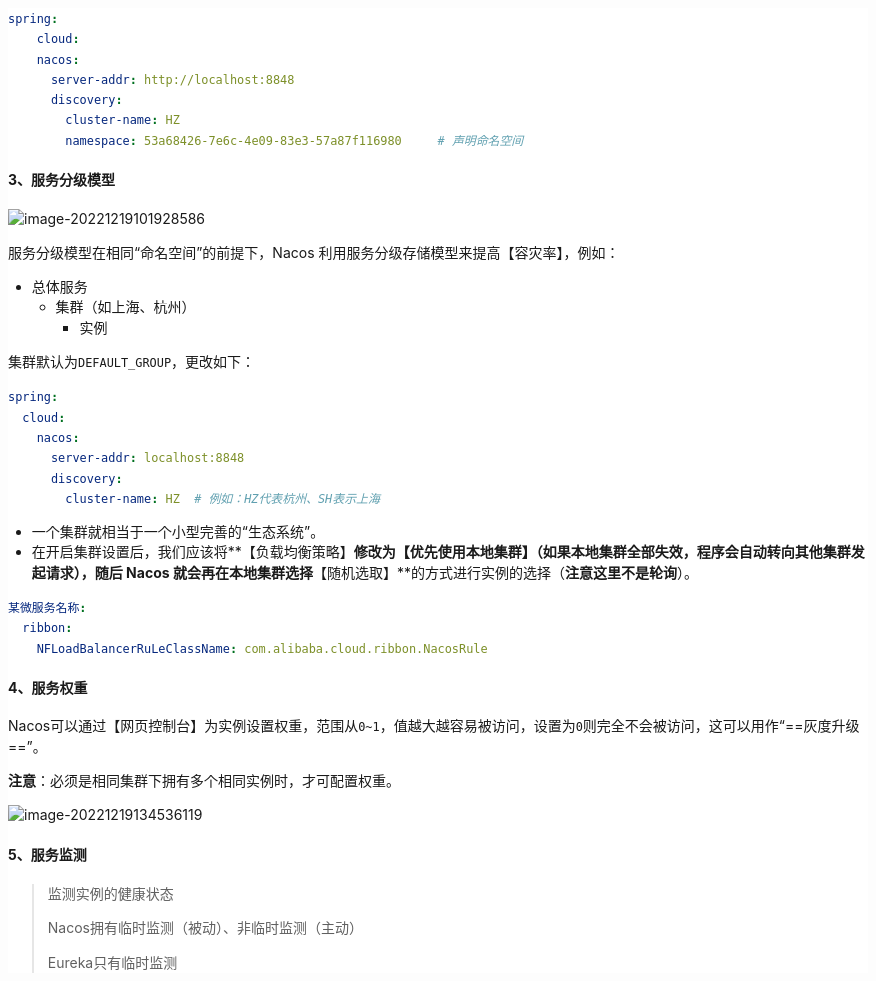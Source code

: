 ```yaml
spring:
	cloud:
    nacos:
      server-addr: http://localhost:8848
      discovery:
        cluster-name: HZ
        namespace: 53a68426-7e6c-4e09-83e3-57a87f116980		# 声明命名空间
```



#### 3、服务分级模型

![image-20221219101928586](https://thinkstu-typora.oss-cn-hangzhou.aliyuncs.com/typora/202301090927550.png)

服务分级模型在相同“命名空间”的前提下，Nacos 利用服务分级存储模型来提高【容灾率】，例如：

- 总体服务
  - 集群（如上海、杭州）
    - 实例


集群默认为`DEFAULT_GROUP`，更改如下：

```yaml
spring:
  cloud:
    nacos:
      server-addr: localhost:8848
      discovery:
        cluster-name: HZ  # 例如：HZ代表杭州、SH表示上海
```

- 一个集群就相当于一个小型完善的“生态系统”。
- 在开启集群设置后，我们应该将**【负载均衡策略】**修改为【优先使用本地集群】（如果本地集群全部失效，程序会自动转向其他集群发起请求），随后 Nacos 就会再在本地集群选择**【随机选取】**的方式进行实例的选择（**注意这里不是轮询**）。

```yaml
某微服务名称:
  ribbon:
    NFLoadBalancerRuLeClassName: com.alibaba.cloud.ribbon.NacosRule
```



#### 4、服务权重

​		Nacos可以通过【网页控制台】为实例设置权重，范围从`0~1`，值越大越容易被访问，设置为`0`则完全不会被访问，这可以用作“==灰度升级==”。

​	**注意**：必须是相同集群下拥有多个相同实例时，才可配置权重。

![image-20221219134536119](https://thinkstu-typora.oss-cn-hangzhou.aliyuncs.com/typora/202301091047292.png)



#### 5、服务监测

> 监测实例的健康状态
>
> Nacos拥有临时监测（被动）、非临时监测（主动）
>
> Eureka只有临时监测
